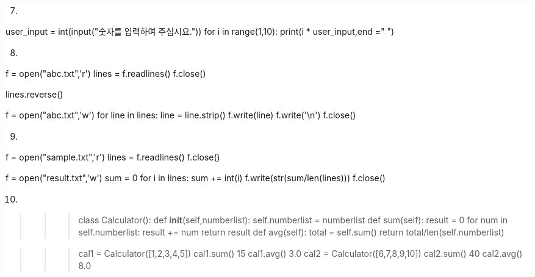 
7.
user_input = int(input("숫자를 입력하여 주십시요."))
for i in range(1,10):
print(i * user_input,end =" ")
 

8.
f = open("abc.txt",'r')
lines = f.readlines()
f.close()

lines.reverse()

f = open("abc.txt",'w')
for line in lines:
    line = line.strip()
    f.write(line)
    f.write('\n')
f.close()
 

9.
f = open("sample.txt",'r')
lines = f.readlines()
f.close()

f = open("result.txt",'w')
sum = 0
for i in lines:
    sum += int(i)
f.write(str(sum/len(lines)))
f.close()
 
 

10.
>>> class Calculator():
    def __init__(self,numberlist):
        self.numberlist = numberlist
    def sum(self):
        result = 0
        for num in self.numberlist:
            result += num
        return result
    def avg(self):
        total = self.sum()
        return total/len(self.numberlist)

>>> cal1 = Calculator([1,2,3,4,5])
>>> cal1.sum()
15
>>> cal1.avg()
3.0
>>> cal2 = Calculator([6,7,8,9,10])
>>> cal2.sum()
40
>>> cal2.avg()
8.0

